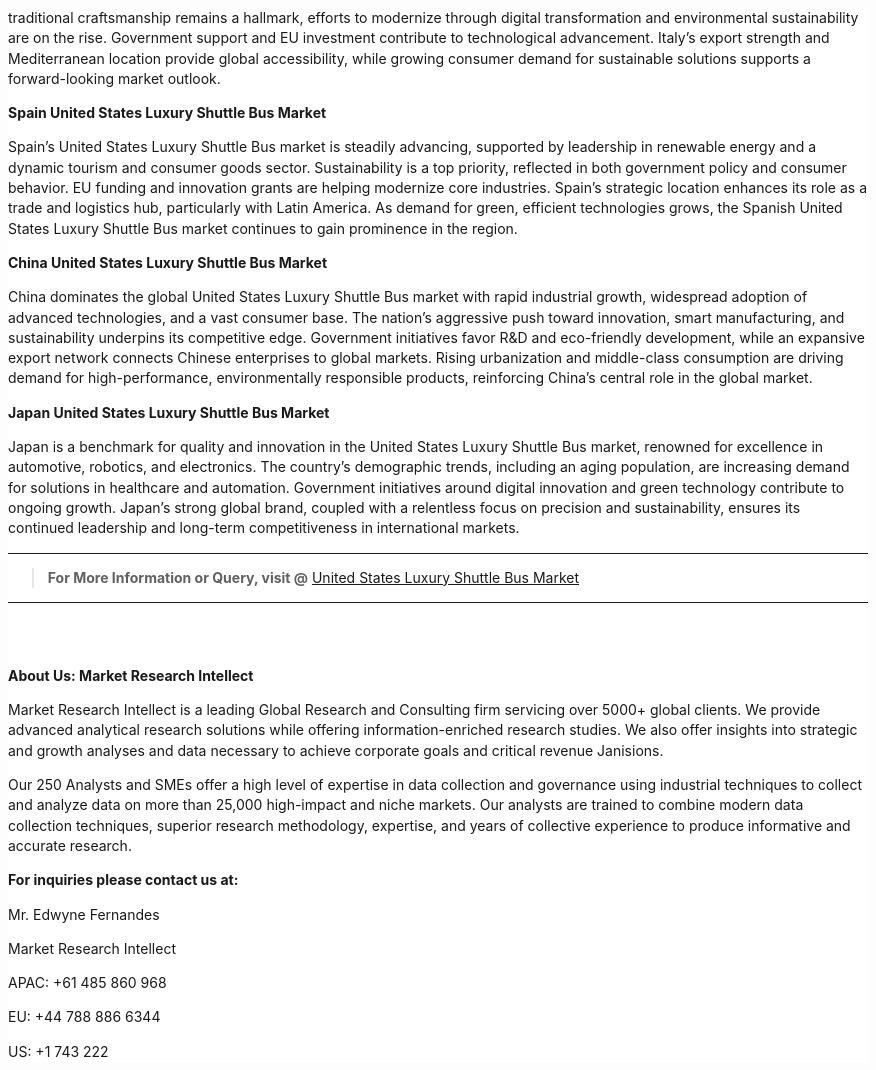 traditional craftsmanship remains a hallmark, efforts to modernize through digital transformation and environmental sustainability are on the rise. Government support and EU investment contribute to technological advancement. Italy&rsquo;s export strength and Mediterranean location provide global accessibility, while growing consumer demand for sustainable solutions supports a forward-looking market outlook.</p><p class="" data-start="4424" data-end="4975"><strong data-start="4424" data-end="4445">Spain United States Luxury Shuttle Bus Market</strong></p><p class="" data-start="4424" data-end="4975">Spain&rsquo;s United States Luxury Shuttle Bus market is steadily advancing, supported by leadership in renewable energy and a dynamic tourism and consumer goods sector. Sustainability is a top priority, reflected in both government policy and consumer behavior. EU funding and innovation grants are helping modernize core industries. Spain&rsquo;s strategic location enhances its role as a trade and logistics hub, particularly with Latin America. As demand for green, efficient technologies grows, the Spanish United States Luxury Shuttle Bus market continues to gain prominence in the region.</p><p class="" data-start="4977" data-end="5589"><strong data-start="4977" data-end="4998">China United States Luxury Shuttle Bus Market</strong></p><p class="" data-start="4977" data-end="5589">China dominates the global United States Luxury Shuttle Bus market with rapid industrial growth, widespread adoption of advanced technologies, and a vast consumer base. The nation&rsquo;s aggressive push toward innovation, smart manufacturing, and sustainability underpins its competitive edge. Government initiatives favor R&amp;D and eco-friendly development, while an expansive export network connects Chinese enterprises to global markets. Rising urbanization and middle-class consumption are driving demand for high-performance, environmentally responsible products, reinforcing China&rsquo;s central role in the global market.</p><p class="" data-start="5591" data-end="6162"><strong data-start="5591" data-end="5612">Japan United States Luxury Shuttle Bus Market</strong></p><p class="" data-start="5591" data-end="6162">Japan is a benchmark for quality and innovation in the United States Luxury Shuttle Bus market, renowned for excellence in automotive, robotics, and electronics. The country&rsquo;s demographic trends, including an aging population, are increasing demand for solutions in healthcare and automation. Government initiatives around digital innovation and green technology contribute to ongoing growth. Japan&rsquo;s strong global brand, coupled with a relentless focus on precision and sustainability, ensures its continued leadership and long-term competitiveness in international markets.</p><hr /><blockquote><p><span class="font-[700]"><strong>For More Information or Query, visit&nbsp;@</strong>&nbsp;</span><span class="font-[700]"><a href="https://www.marketresearchintellect.com/product/global-luxury-shuttle-bus-market/?utm_source=Linkedin&utm_medium=019" target="_blank" data-tracking-control-name="article-ssr-frontend-pulse_little-text-block" data-tracking-will-navigate="" data-test-link="">United States Luxury Shuttle Bus Market</a></span></p></blockquote><hr /><h3>&nbsp;</h3><p><strong><span class="font-[700]">About Us: Market Research Intellect</span></strong></p><p><span class="">Market Research Intellect is a leading Global Research and Consulting firm servicing over 5000+ global clients. We provide advanced analytical research solutions while offering information-enriched research studies.&nbsp;</span>We also offer insights into strategic and growth analyses and data necessary to achieve corporate goals and critical revenue Janisions.</p><p><span class="">Our 250 Analysts and SMEs offer a high level of expertise in data collection and governance using industrial techniques to collect and analyze data on more than 25,000 high-impact and niche markets. Our analysts are trained to combine modern data collection techniques, superior research methodology, expertise, and years of collective experience to produce informative and accurate research.</span></p><p><strong>For inquiries please contact us at:</strong></p><p>Mr. Edwyne Fernandes</p><p>Market Research Intellect</p><p>APAC: +61 485 860 968</p><p>EU: +44 788 886 6344</p><p>US: +1 743 222